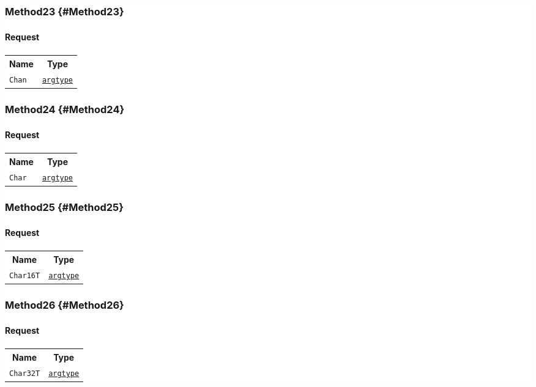 

### Method23 {#Method23}


#### Request
<table>
    <tr><th>Name</th><th>Type</th></tr>
    <tr>
            <td><code>Chan</code></td>
            <td>
                <code><a class='link' href='#argtype'>argtype</a></code>
            </td>
        </tr></table>



### Method24 {#Method24}


#### Request
<table>
    <tr><th>Name</th><th>Type</th></tr>
    <tr>
            <td><code>Char</code></td>
            <td>
                <code><a class='link' href='#argtype'>argtype</a></code>
            </td>
        </tr></table>



### Method25 {#Method25}


#### Request
<table>
    <tr><th>Name</th><th>Type</th></tr>
    <tr>
            <td><code>Char16T</code></td>
            <td>
                <code><a class='link' href='#argtype'>argtype</a></code>
            </td>
        </tr></table>



### Method26 {#Method26}


#### Request
<table>
    <tr><th>Name</th><th>Type</th></tr>
    <tr>
            <td><code>Char32T</code></td>
            <td>
                <code><a class='link' href='#argtype'>argtype</a></code>
            </td>
        </tr></table>
